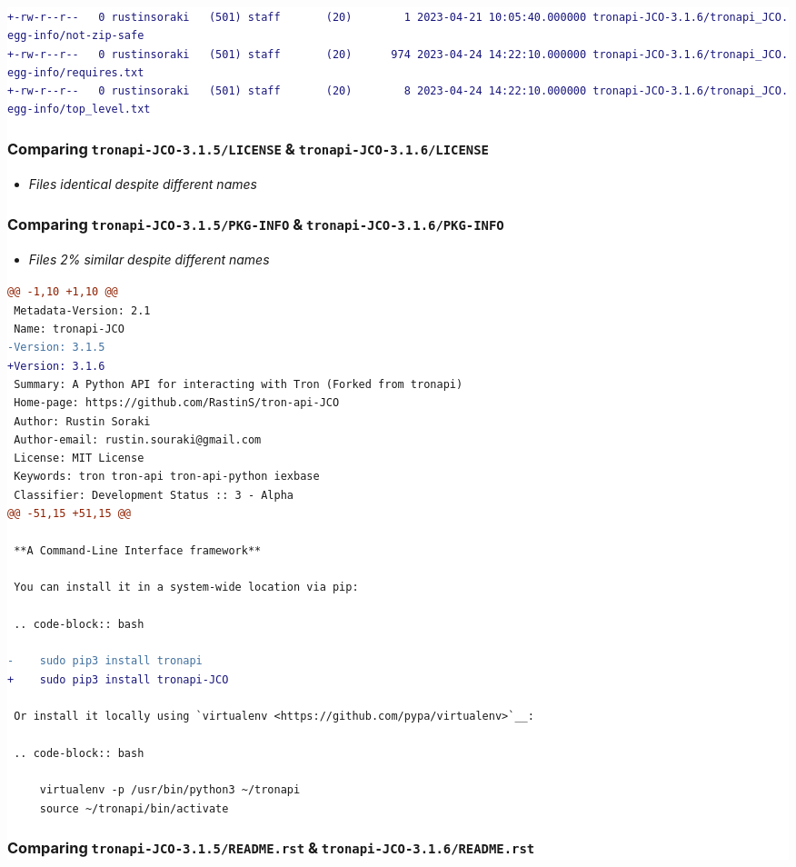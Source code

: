 ```diff
+-rw-r--r--   0 rustinsoraki   (501) staff       (20)        1 2023-04-21 10:05:40.000000 tronapi-JCO-3.1.6/tronapi_JCO.egg-info/not-zip-safe
+-rw-r--r--   0 rustinsoraki   (501) staff       (20)      974 2023-04-24 14:22:10.000000 tronapi-JCO-3.1.6/tronapi_JCO.egg-info/requires.txt
+-rw-r--r--   0 rustinsoraki   (501) staff       (20)        8 2023-04-24 14:22:10.000000 tronapi-JCO-3.1.6/tronapi_JCO.egg-info/top_level.txt
```

### Comparing `tronapi-JCO-3.1.5/LICENSE` & `tronapi-JCO-3.1.6/LICENSE`

 * *Files identical despite different names*

### Comparing `tronapi-JCO-3.1.5/PKG-INFO` & `tronapi-JCO-3.1.6/PKG-INFO`

 * *Files 2% similar despite different names*

```diff
@@ -1,10 +1,10 @@
 Metadata-Version: 2.1
 Name: tronapi-JCO
-Version: 3.1.5
+Version: 3.1.6
 Summary: A Python API for interacting with Tron (Forked from tronapi)
 Home-page: https://github.com/RastinS/tron-api-JCO
 Author: Rustin Soraki
 Author-email: rustin.souraki@gmail.com
 License: MIT License
 Keywords: tron tron-api tron-api-python iexbase
 Classifier: Development Status :: 3 - Alpha
@@ -51,15 +51,15 @@
 
 **A Command-Line Interface framework**
 
 You can install it in a system-wide location via pip:
 
 .. code-block:: bash
 
-    sudo pip3 install tronapi
+    sudo pip3 install tronapi-JCO
 
 Or install it locally using `virtualenv <https://github.com/pypa/virtualenv>`__:
 
 .. code-block:: bash
 
     virtualenv -p /usr/bin/python3 ~/tronapi
     source ~/tronapi/bin/activate
```

### Comparing `tronapi-JCO-3.1.5/README.rst` & `tronapi-JCO-3.1.6/README.rst`
